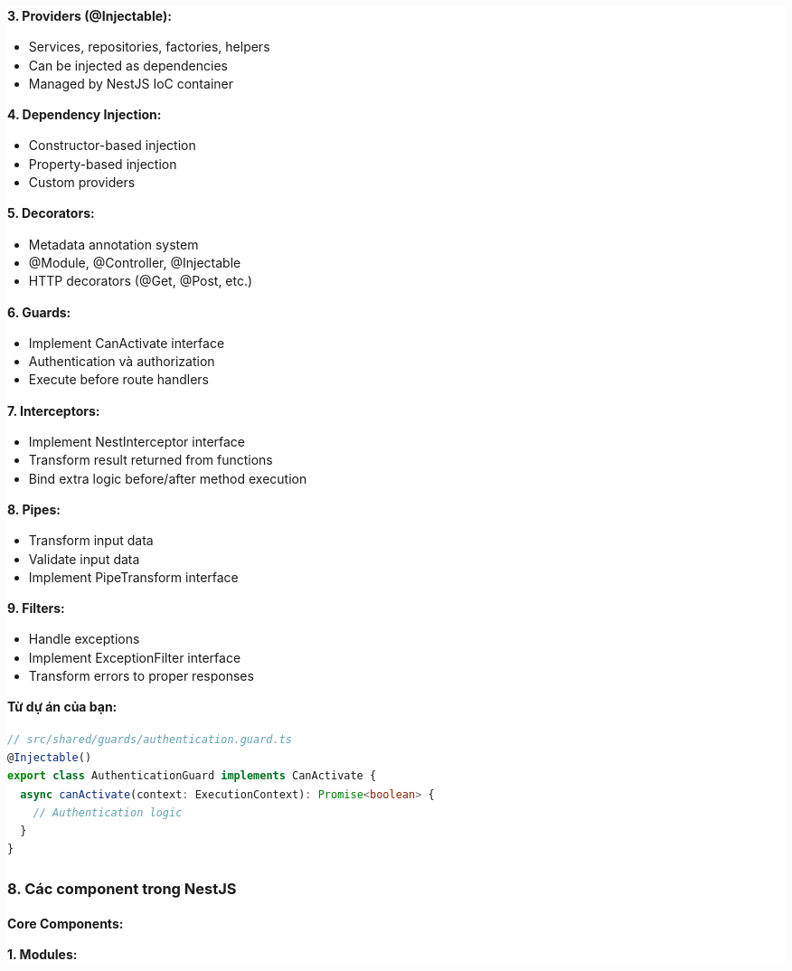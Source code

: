 **3. Providers (@Injectable):**

- Services, repositories, factories, helpers
- Can be injected as dependencies
- Managed by NestJS IoC container

**4. Dependency Injection:**

- Constructor-based injection
- Property-based injection
- Custom providers

**5. Decorators:**

- Metadata annotation system
- @Module, @Controller, @Injectable
- HTTP decorators (@Get, @Post, etc.)

**6. Guards:**

- Implement CanActivate interface
- Authentication và authorization
- Execute before route handlers

**7. Interceptors:**

- Implement NestInterceptor interface
- Transform result returned from functions
- Bind extra logic before/after method execution

**8. Pipes:**

- Transform input data
- Validate input data
- Implement PipeTransform interface

**9. Filters:**

- Handle exceptions
- Implement ExceptionFilter interface
- Transform errors to proper responses

**Từ dự án của bạn:**

```typescript
// src/shared/guards/authentication.guard.ts
@Injectable()
export class AuthenticationGuard implements CanActivate {
  async canActivate(context: ExecutionContext): Promise<boolean> {
    // Authentication logic
  }
}
```

### 8. **Các component trong NestJS**

**Core Components:**

**1. Modules:**
